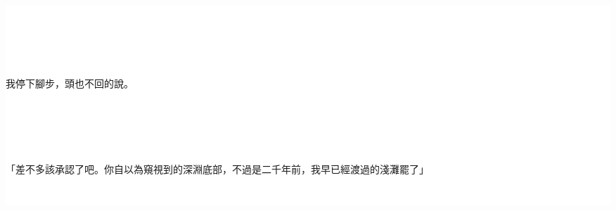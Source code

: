 <br/>
 
<br/>

<br/>
 
<br/>

<br/>
我停下腳步，頭也不回的說。
<br/>

<br/>
 
<br/>

<br/>
 
<br/>

<br/>
「差不多該承認了吧。你自以為窺視到的深淵底部，不過是二千年前，我早已經渡過的淺灘罷了」
<br/>
<br/>
<br/>

